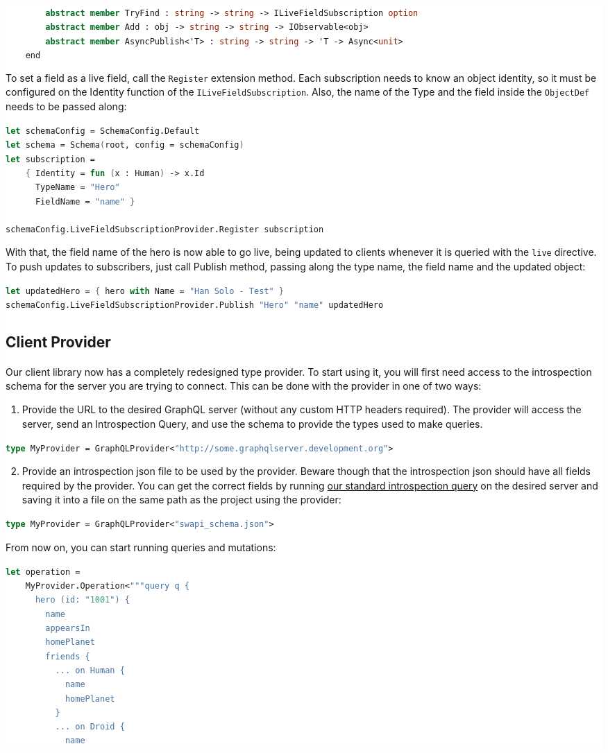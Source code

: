 ```fsharp
        abstract member TryFind : string -> string -> ILiveFieldSubscription option
        abstract member Add : obj -> string -> string -> IObservable<obj>
        abstract member AsyncPublish<'T> : string -> string -> 'T -> Async<unit>
    end
```

To set a field as a live field, call the `Register` extension method. Each subscription needs to know an object identity, so it must be configured on the Identity function of the `ILiveFieldSubscription`. Also, the name of the Type and the field inside the `ObjectDef` needs to be passed along:

```fsharp
let schemaConfig = SchemaConfig.Default
let schema = Schema(root, config = schemaConfig)
let subscription =
    { Identity = fun (x : Human) -> x.Id
      TypeName = "Hero"
      FieldName = "name" }

schemaConfig.LiveFieldSubscriptionProvider.Register subscription
```

With that, the field name of the hero is now able to go live, being updated to clients whenever it is queried with the `live` directive. To push updates to subscribers, just call Publish method, passing along the type name, the field name and the updated object:

```fsharp
let updatedHero = { hero with Name = "Han Solo - Test" }
schemaConfig.LiveFieldSubscriptionProvider.Publish "Hero" "name" updatedHero
```

## Client Provider

Our client library now has a completely redesigned type provider. To start using it, you will first need access to the introspection schema for the server you are trying to connect. This can be done with the provider in one of two ways:

1. Provide the URL to the desired GraphQL server (without any custom HTTP headers required). The provider will access the server, send an Introspection Query, and use the schema to provide the types used to make queries.

```fsharp
type MyProvider = GraphQLProvider<"http://some.graphqlserver.development.org">
```

2. Provide an introspection json file to be used by the provider. Beware though that the introspection json should have all fields required by the provider. You can get the correct fields by running [our standard introspection query](docs/files/introspection_query.graphql) on the desired server and saving it into a file on the same path as the project using the provider:

```fsharp
type MyProvider = GraphQLProvider<"swapi_schema.json">
```

From now on, you can start running queries and mutations:

```fsharp
let operation = 
    MyProvider.Operation<"""query q {
      hero (id: "1001") {
        name
        appearsIn
        homePlanet
        friends {
          ... on Human {
            name
            homePlanet
          }
          ... on Droid {
            name
```